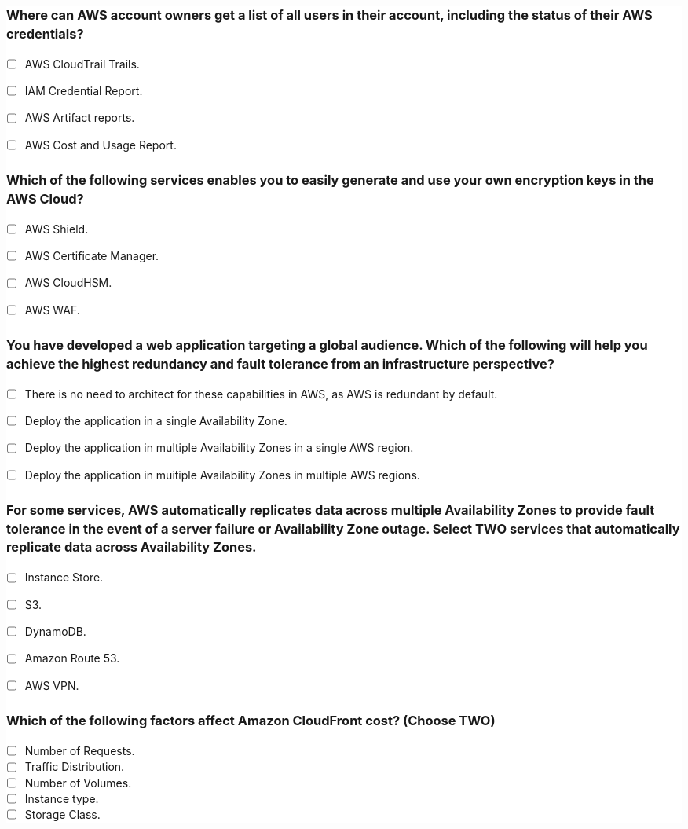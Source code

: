  

### Where can AWS account owners get a list of all users in their account, including the status of their AWS credentials?

- [ ] AWS CloudTrail Trails.
- [ ] IAM Credential Report.
- [ ] AWS Artifact reports.
- [ ] AWS Cost and Usage Report.

 

### Which of the following services enables you to easily generate and use your own encryption keys in the AWS Cloud?

- [ ] AWS Shield.
- [ ] AWS Certificate Manager.
- [ ] AWS CloudHSM.
- [ ] AWS WAF.

 

### You have developed a web application targeting a global audience. Which of the following will help you achieve the highest redundancy and fault tolerance from an infrastructure perspective?

- [ ] There is no need to architect for these capabilities in AWS, as AWS is redundant by default.
- [ ] Deploy the application in a single Availability Zone.
- [ ] Deploy the application in multiple Availability Zones in a single AWS region.
- [ ] Deploy the application in muitiple Availability Zones in multiple AWS regions.

 

### For some services, AWS automatically replicates data across multiple Availability Zones to provide fault tolerance in the event of a server failure or Availability Zone outage. Select TWO services that automatically replicate data across Availability Zones.

- [ ] Instance Store.
- [ ] S3.
- [ ] DynamoDB.
- [ ] Amazon Route 53.
- [ ] AWS VPN.

 

### Which of the following factors affect Amazon CloudFront cost? (Choose TWO)

- [ ] Number of Requests.
- [ ] Traffic Distribution.
- [ ] Number of Volumes.
- [ ] Instance type.
- [ ] Storage Class.
